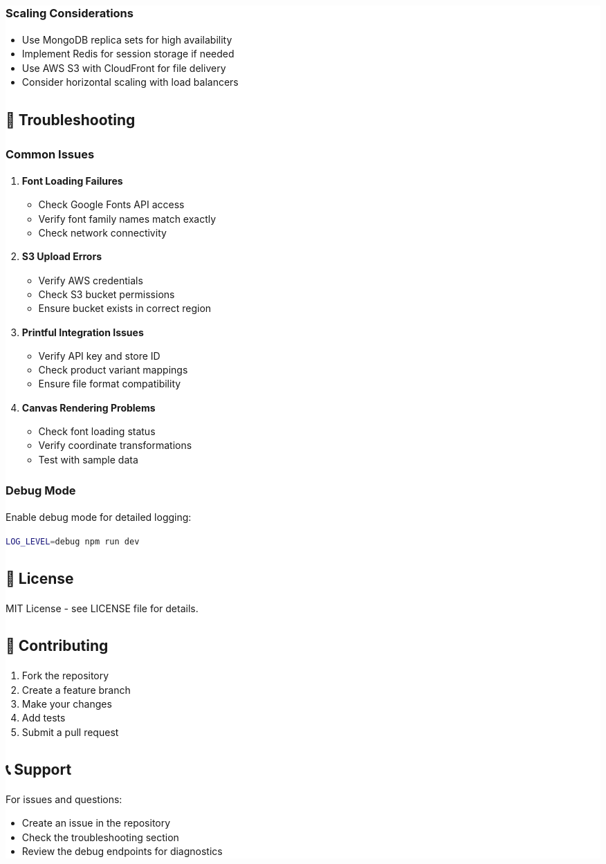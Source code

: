 ### Scaling Considerations
- Use MongoDB replica sets for high availability
- Implement Redis for session storage if needed
- Use AWS S3 with CloudFront for file delivery
- Consider horizontal scaling with load balancers

## 🐛 Troubleshooting

### Common Issues

1. **Font Loading Failures**
   - Check Google Fonts API access
   - Verify font family names match exactly
   - Check network connectivity

2. **S3 Upload Errors**
   - Verify AWS credentials
   - Check S3 bucket permissions
   - Ensure bucket exists in correct region

3. **Printful Integration Issues**
   - Verify API key and store ID
   - Check product variant mappings
   - Ensure file format compatibility

4. **Canvas Rendering Problems**
   - Check font loading status
   - Verify coordinate transformations
   - Test with sample data

### Debug Mode
Enable debug mode for detailed logging:
```bash
LOG_LEVEL=debug npm run dev
```

## 📝 License

MIT License - see LICENSE file for details.

## 🤝 Contributing

1. Fork the repository
2. Create a feature branch
3. Make your changes
4. Add tests
5. Submit a pull request

## 📞 Support

For issues and questions:
- Create an issue in the repository
- Check the troubleshooting section
- Review the debug endpoints for diagnostics
